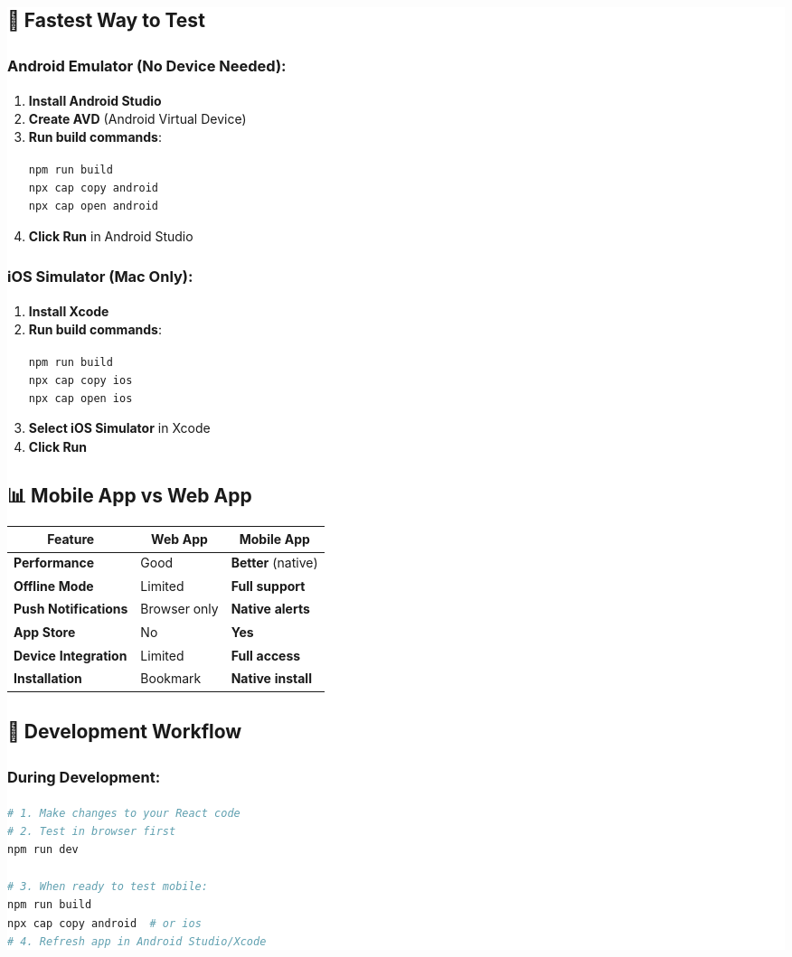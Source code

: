 ## 🚀 **Fastest Way to Test**

### **Android Emulator (No Device Needed):**

1. **Install Android Studio**
2. **Create AVD** (Android Virtual Device)
3. **Run build commands**:
   ```bash
   npm run build
   npx cap copy android
   npx cap open android
   ```
4. **Click Run** in Android Studio

### **iOS Simulator (Mac Only):**

1. **Install Xcode**
2. **Run build commands**:
   ```bash
   npm run build
   npx cap copy ios
   npx cap open ios
   ```
3. **Select iOS Simulator** in Xcode
4. **Click Run**

## 📊 **Mobile App vs Web App**

| Feature | Web App | Mobile App |
|---------|---------|------------|
| **Performance** | Good | **Better** (native) |
| **Offline Mode** | Limited | **Full support** |
| **Push Notifications** | Browser only | **Native alerts** |
| **App Store** | No | **Yes** |
| **Device Integration** | Limited | **Full access** |
| **Installation** | Bookmark | **Native install** |

## 🔧 **Development Workflow**

### **During Development:**
```bash
# 1. Make changes to your React code
# 2. Test in browser first
npm run dev

# 3. When ready to test mobile:
npm run build
npx cap copy android  # or ios
# 4. Refresh app in Android Studio/Xcode
```
